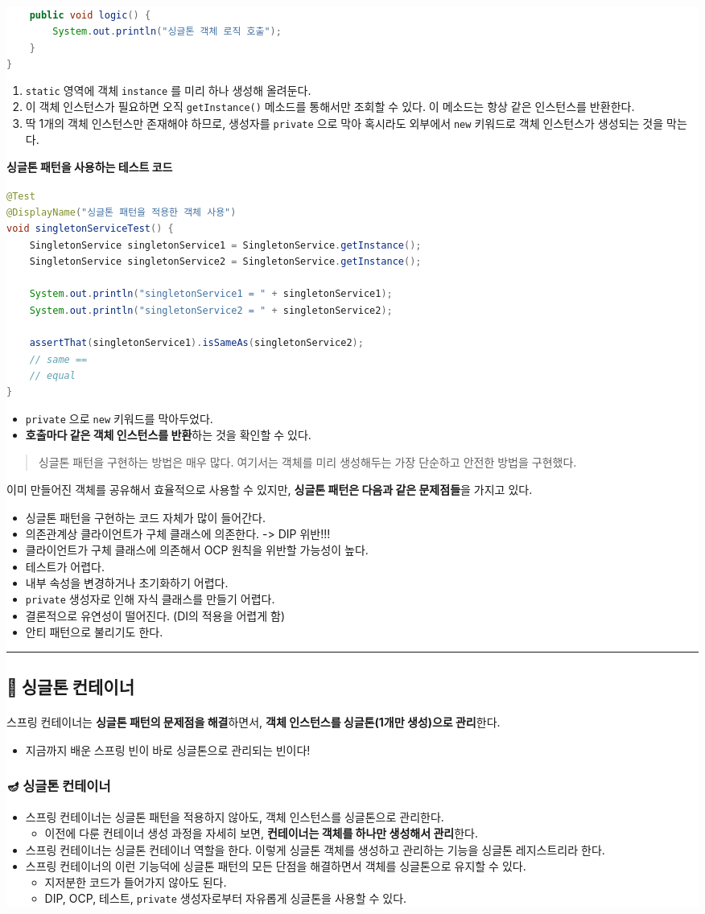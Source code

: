 ```java
    public void logic() {
        System.out.println("싱글톤 객체 로직 호출");
    }
}
```

1. `static` 영역에 객체 `instance` 를 미리 하나 생성해 올려둔다.
2. 이 객체 인스턴스가 필요하면 오직 `getInstance()` 메소드를 통해서만 조회할 수 있다. 이 메소드는 항상 같은 인스턴스를 반환한다.
3. 딱 1개의 객체 인스턴스만 존재해야 하므로, 생성자를 `private` 으로 막아 혹시라도 외부에서 `new` 키워드로 객체 인스턴스가 생성되는 것을 막는다.

**싱글톤 패턴을 사용하는 테스트 코드**
```java
@Test
@DisplayName("싱글톤 패턴을 적용한 객체 사용")
void singletonServiceTest() {
    SingletonService singletonService1 = SingletonService.getInstance();
    SingletonService singletonService2 = SingletonService.getInstance();

    System.out.println("singletonService1 = " + singletonService1);
    System.out.println("singletonService2 = " + singletonService2);

    assertThat(singletonService1).isSameAs(singletonService2);
    // same ==
    // equal 
}
```

- `private` 으로 `new` 키워드를 막아두었다.
- **호출마다 같은 객체 인스턴스를 반환**하는 것을 확인할 수 있다.

> 싱글톤 패턴을 구현하는 방법은 매우 많다. 여기서는 객체를 미리 생성해두는 가장 단순하고 안전한 방법을 구현했다.

이미 만들어진 객체를 공유해서 효율적으로 사용할 수 있지만, **싱글톤 패턴은 다음과 같은 문제점들**을 가지고 있다.
- 싱글톤 패턴을 구현하는 코드 자체가 많이 들어간다.
- 의존관계상 클라이언트가 구체 클래스에 의존한다. -> DIP 위반!!!
- 클라이언트가 구체 클래스에 의존해서 OCP 원칙을 위반할 가능성이 높다.
- 테스트가 어렵다.
- 내부 속성을 변경하거나 초기화하기 어렵다.
- `private` 생성자로 인해 자식 클래스를 만들기 어렵다.
- 결론적으로 유연성이 떨어진다. (DI의 적용을 어렵게 함)
- 안티 패턴으로 불리기도 한다.

---

## 🎯 싱글톤 컨테이너
스프링 컨테이너는 **싱글톤 패턴의 문제점을 해결**하면서, **객체 인스턴스를 싱글톤(1개만 생성)으로 관리**한다.
- 지금까지 배운 스프링 빈이 바로 싱글톤으로 관리되는 빈이다!

### 🪔 싱글톤 컨테이너
- 스프링 컨테이너는 싱글톤 패턴을 적용하지 않아도, 객체 인스턴스를 싱글톤으로 관리한다.
  - 이전에 다룬 컨테이너 생성 과정을 자세히 보면, **컨테이너는 객체를 하나만 생성해서 관리**한다.
- 스프링 컨테이너는 싱글톤 컨테이너 역할을 한다. 이렇게 싱글톤 객체를 생성하고 관리하는 기능을 싱글톤 레지스트리라 한다.
- 스프링 컨테이너의 이런 기능덕에 싱글톤 패턴의 모든 단점을 해결하면서 객체를 싱글톤으로 유지할 수 있다.
  - 지저분한 코드가 들어가지 않아도 된다.
  - DIP, OCP, 테스트, `private` 생성자로부터 자유롭게 싱글톤을 사용할 수 있다.
